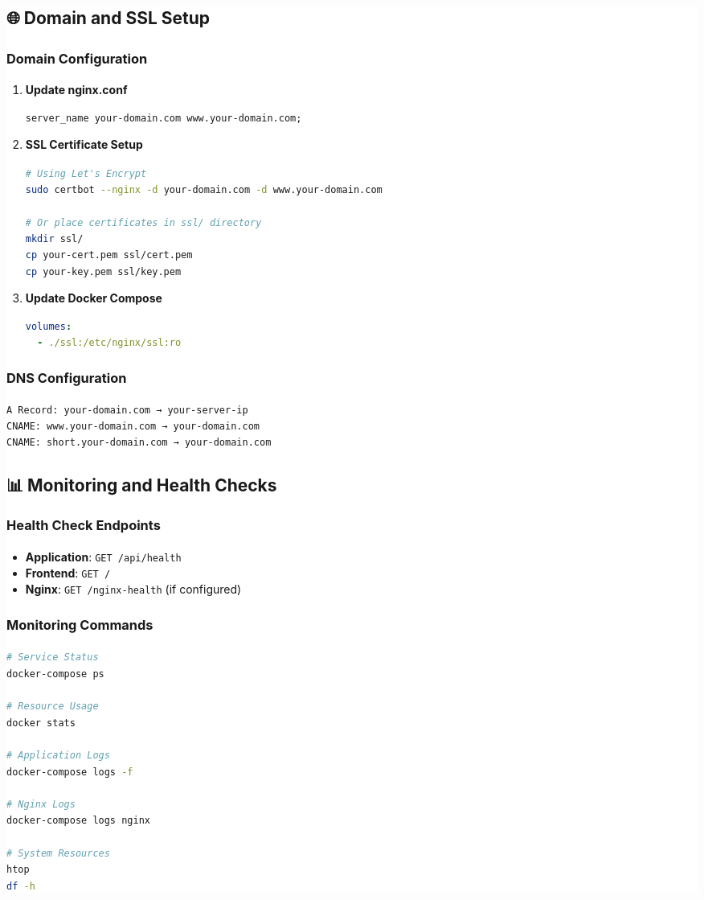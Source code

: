 
## 🌐 Domain and SSL Setup

### Domain Configuration

1. **Update nginx.conf**
   ```nginx
   server_name your-domain.com www.your-domain.com;
   ```

2. **SSL Certificate Setup**
   ```bash
   # Using Let's Encrypt
   sudo certbot --nginx -d your-domain.com -d www.your-domain.com
   
   # Or place certificates in ssl/ directory
   mkdir ssl/
   cp your-cert.pem ssl/cert.pem
   cp your-key.pem ssl/key.pem
   ```

3. **Update Docker Compose**
   ```yaml
   volumes:
     - ./ssl:/etc/nginx/ssl:ro
   ```

### DNS Configuration
```
A Record: your-domain.com → your-server-ip
CNAME: www.your-domain.com → your-domain.com
CNAME: short.your-domain.com → your-domain.com
```

## 📊 Monitoring and Health Checks

### Health Check Endpoints
- **Application**: `GET /api/health`
- **Frontend**: `GET /`
- **Nginx**: `GET /nginx-health` (if configured)

### Monitoring Commands
```bash
# Service Status
docker-compose ps

# Resource Usage
docker stats

# Application Logs
docker-compose logs -f

# Nginx Logs
docker-compose logs nginx

# System Resources
htop
df -h
```
